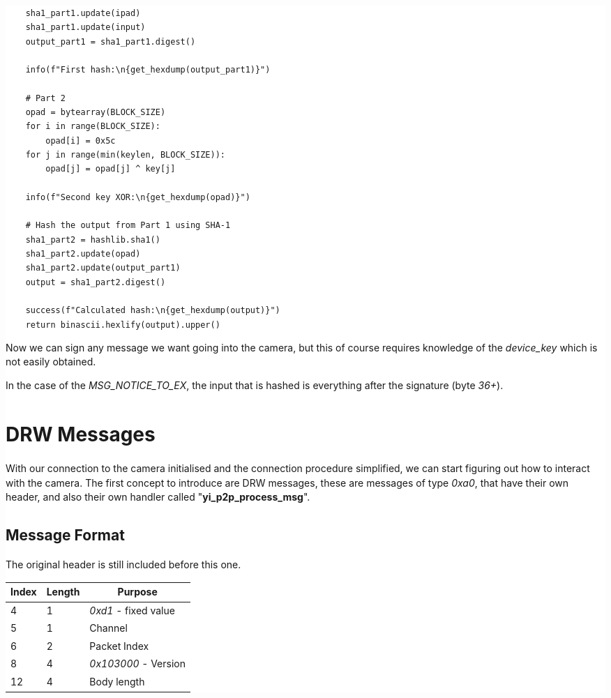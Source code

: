 ```
	sha1_part1.update(ipad)
	sha1_part1.update(input)
	output_part1 = sha1_part1.digest()
	
	info(f"First hash:\n{get_hexdump(output_part1)}")
	
	# Part 2
	opad = bytearray(BLOCK_SIZE)
	for i in range(BLOCK_SIZE):
		opad[i] = 0x5c
	for j in range(min(keylen, BLOCK_SIZE)):
		opad[j] = opad[j] ^ key[j]
		
	info(f"Second key XOR:\n{get_hexdump(opad)}")
	
	# Hash the output from Part 1 using SHA-1
	sha1_part2 = hashlib.sha1()
	sha1_part2.update(opad)
	sha1_part2.update(output_part1)
	output = sha1_part2.digest()
	
	success(f"Calculated hash:\n{get_hexdump(output)}")
	return binascii.hexlify(output).upper()
```

Now we can sign any message we want going into the camera, but this of course requires knowledge of the *device_key* which is not easily obtained.

In the case of the *MSG_NOTICE_TO_EX*, the input that is hashed is everything after the signature (byte *36+*).

# DRW Messages

With our connection to the camera initialised and the connection procedure simplified, we can start figuring out how to interact with the camera. The first concept to introduce are DRW messages, these are messages of type *0xa0*, that have their own header, and also their own handler called "**yi_p2p_process_msg**".

## Message Format

The original header is still included before this one.

| Index | Length | Purpose              |
| ----- | ------ | -------------------- |
| 4     | 1      | *0xd1* - fixed value |
| 5     | 1      | Channel              |
| 6     | 2      | Packet Index         |
| 8     | 4      | *0x103000* - Version |
| 12    | 4      | Body length          |

